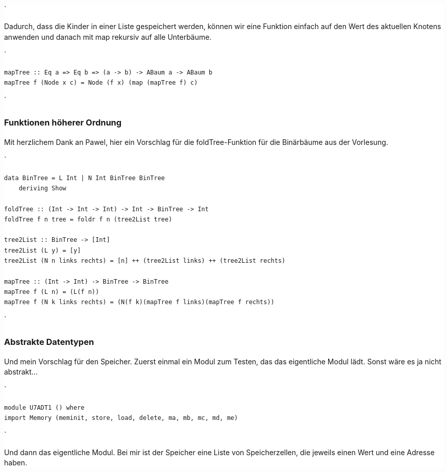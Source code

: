 
`

Dadurch, dass die Kinder in einer Liste gespeichert werden, können wir eine Funktion einfach auf den Wert des aktuellen Knotens anwenden und danach mit map rekursiv auf alle Unterbäume.

`
    
    
    mapTree :: Eq a => Eq b => (a -> b) -> ABaum a -> ABaum b
    mapTree f (Node x c) = Node (f x) (map (mapTree f) c)
    

`



### Funktionen höherer Ordnung



Mit herzlichem Dank an Pawel, hier ein Vorschlag für die foldTree-Funktion für die Binärbäume aus der Vorlesung.

`
    
    
    data BinTree = L Int | N Int BinTree BinTree
    	deriving Show
    
    foldTree :: (Int -> Int -> Int) -> Int -> BinTree -> Int
    foldTree f n tree = foldr f n (tree2List tree)
    
    tree2List :: BinTree -> [Int]
    tree2List (L y) = [y]
    tree2List (N n links rechts) = [n] ++ (tree2List links) ++ (tree2List rechts)
    
    mapTree :: (Int -> Int) -> BinTree -> BinTree
    mapTree f (L n) = (L(f n))
    mapTree f (N k links rechts) = (N(f k)(mapTree f links)(mapTree f rechts))
    

`



### Abstrakte Datentypen



Und mein Vorschlag für den Speicher.
Zuerst einmal ein Modul zum Testen, das das eigentliche Modul lädt. Sonst wäre es ja nicht abstrakt...

`
    
    
    module U7ADT1 () where
    import Memory (meminit, store, load, delete, ma, mb, mc, md, me)
    

`

Und dann das eigentliche Modul. Bei mir ist der Speicher eine Liste von Speicherzellen, die jeweils einen Wert und eine Adresse haben.
